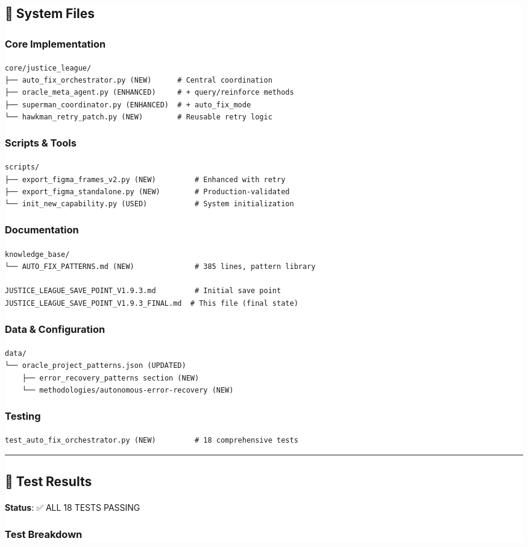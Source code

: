 
## 📂 System Files

### Core Implementation

```
core/justice_league/
├── auto_fix_orchestrator.py (NEW)      # Central coordination
├── oracle_meta_agent.py (ENHANCED)     # + query/reinforce methods
├── superman_coordinator.py (ENHANCED)  # + auto_fix_mode
└── hawkman_retry_patch.py (NEW)        # Reusable retry logic
```

### Scripts & Tools

```
scripts/
├── export_figma_frames_v2.py (NEW)         # Enhanced with retry
├── export_figma_standalone.py (NEW)        # Production-validated
└── init_new_capability.py (USED)           # System initialization
```

### Documentation

```
knowledge_base/
└── AUTO_FIX_PATTERNS.md (NEW)              # 385 lines, pattern library

JUSTICE_LEAGUE_SAVE_POINT_V1.9.3.md         # Initial save point
JUSTICE_LEAGUE_SAVE_POINT_V1.9.3_FINAL.md  # This file (final state)
```

### Data & Configuration

```
data/
└── oracle_project_patterns.json (UPDATED)
    ├── error_recovery_patterns section (NEW)
    └── methodologies/autonomous-error-recovery (NEW)
```

### Testing

```
test_auto_fix_orchestrator.py (NEW)         # 18 comprehensive tests
```

---

## 🧪 Test Results

**Status**: ✅ ALL 18 TESTS PASSING

### Test Breakdown
